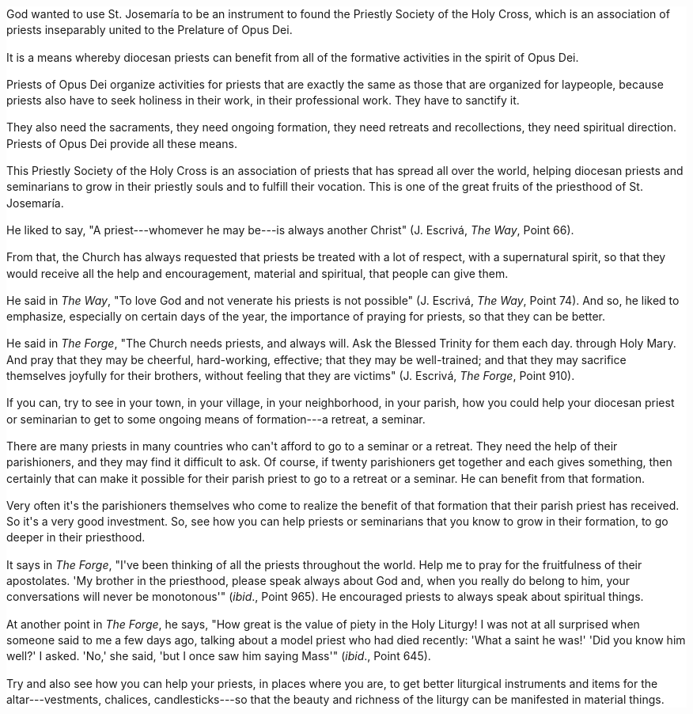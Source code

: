 God wanted to use St. Josemaría to be an instrument to found the Priestly Society of the Holy Cross, which is an association of priests inseparably united to the Prelature of Opus Dei.

It is a means whereby diocesan priests can benefit from all of the formative activities in the spirit of Opus Dei.

Priests of Opus Dei organize activities for priests that are exactly the same as those that are organized for laypeople, because priests also have to seek holiness in their work, in their professional work. They have to sanctify it.

They also need the sacraments, they need ongoing formation, they need retreats and recollections, they need spiritual direction. Priests of Opus Dei provide all these means.

This Priestly Society of the Holy Cross is an association of priests that has spread all over the world, helping diocesan priests and seminarians to grow in their priestly souls and to fulfill their vocation. This is one of the great fruits of the priesthood of St. Josemaría.

He liked to say, "A priest---whomever he may be---is always another Christ" (J. Escrivá, *The Way*, Point 66).

From that, the Church has always requested that priests be treated with a lot of respect, with a supernatural spirit, so that they would receive all the help and encouragement, material and spiritual, that people can give them.

He said in *The Way*, "To love God and not venerate his priests is not possible" (J. Escrivá, *The Way*, Point 74). And so, he liked to emphasize, especially on certain days of the year, the importance of praying for priests, so that they can be better.

He said in *The Forge*, "The Church needs priests, and always will. Ask the Blessed Trinity for them each day. through Holy Mary. And pray that they may be cheerful, hard-working, effective; that they may be well-trained; and that they may sacrifice themselves joyfully for their brothers, without feeling that they are victims" (J. Escrivá, *The Forge*, Point 910).

If you can, try to see in your town, in your village, in your neighborhood, in your parish, how you could help your diocesan priest or seminarian to get to some ongoing means of formation---a retreat, a seminar.

There are many priests in many countries who can\'t afford to go to a seminar or a retreat. They need the help of their parishioners, and they may find it difficult to ask. Of course, if twenty parishioners get together and each gives something, then certainly that can make it possible for their parish priest to go to a retreat or a seminar. He can benefit from that formation.

Very often it\'s the parishioners themselves who come to realize the benefit of that formation that their parish priest has received. So it\'s a very good investment. So, see how you can help priests or seminarians that you know to grow in their formation, to go deeper in their priesthood.

It says in *The Forge*, "I\'ve been thinking of all the priests throughout the world. Help me to pray for the fruitfulness of their apostolates. 'My brother in the priesthood, please speak always about God and, when you really do belong to him, your conversations will never be monotonous'" (*ibid*., Point 965). He encouraged priests to always speak about spiritual things.

At another point in *The Forge*, he says, "How great is the value of piety in the Holy Liturgy! I was not at all surprised when someone said to me a few days ago, talking about a model priest who had died recently: 'What a saint he was!' 'Did you know him well?' I asked. 'No,' she said, 'but I once saw him saying Mass'" (*ibid*., Point 645).

Try and also see how you can help your priests, in places where you are, to get better liturgical instruments and items for the altar---vestments, chalices, candlesticks---so that the beauty and richness of the liturgy can be manifested in material things.
